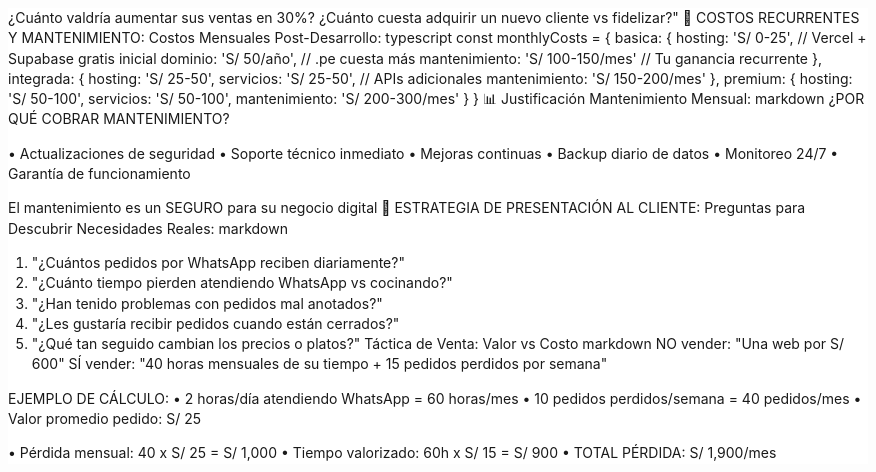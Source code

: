 ¿Cuánto valdría aumentar sus ventas en 30%?
¿Cuánto cuesta adquirir un nuevo cliente vs fidelizar?"
🎪 COSTOS RECURRENTES Y MANTENIMIENTO:
Costos Mensuales Post-Desarrollo:
typescript
const monthlyCosts = {
  basica: {
    hosting: 'S/ 0-25',    // Vercel + Supabase gratis inicial
    dominio: 'S/ 50/año',  // .pe cuesta más
    mantenimiento: 'S/ 100-150/mes' // Tu ganancia recurrente
  },
  integrada: {
    hosting: 'S/ 25-50',
    servicios: 'S/ 25-50', // APIs adicionales
    mantenimiento: 'S/ 150-200/mes'
  },
  premium: {
    hosting: 'S/ 50-100',
    servicios: 'S/ 50-100',
    mantenimiento: 'S/ 200-300/mes'
  }
}
📊 Justificación Mantenimiento Mensual:
markdown
¿POR QUÉ COBRAR MANTENIMIENTO?

• Actualizaciones de seguridad
• Soporte técnico inmediato
• Mejoras continuas
• Backup diario de datos
• Monitoreo 24/7
• Garantía de funcionamiento

El mantenimiento es un SEGURO para su negocio digital
🎯 ESTRATEGIA DE PRESENTACIÓN AL CLIENTE:
Preguntas para Descubrir Necesidades Reales:
markdown
1. "¿Cuántos pedidos por WhatsApp reciben diariamente?"
2. "¿Cuánto tiempo pierden atendiendo WhatsApp vs cocinando?"
3. "¿Han tenido problemas con pedidos mal anotados?"
4. "¿Les gustaría recibir pedidos cuando están cerrados?"
5. "¿Qué tan seguido cambian los precios o platos?"
Táctica de Venta: Valor vs Costo
markdown
NO vender: "Una web por S/ 600"
SÍ vender: "40 horas mensuales de su tiempo + 15 pedidos perdidos por semana"

EJEMPLO DE CÁLCULO:
• 2 horas/día atendiendo WhatsApp = 60 horas/mes
• 10 pedidos perdidos/semana = 40 pedidos/mes
• Valor promedio pedido: S/ 25

• Pérdida mensual: 40 x S/ 25 = S/ 1,000
• Tiempo valorizado: 60h x S/ 15 = S/ 900
• TOTAL PÉRDIDA: S/ 1,900/mes
